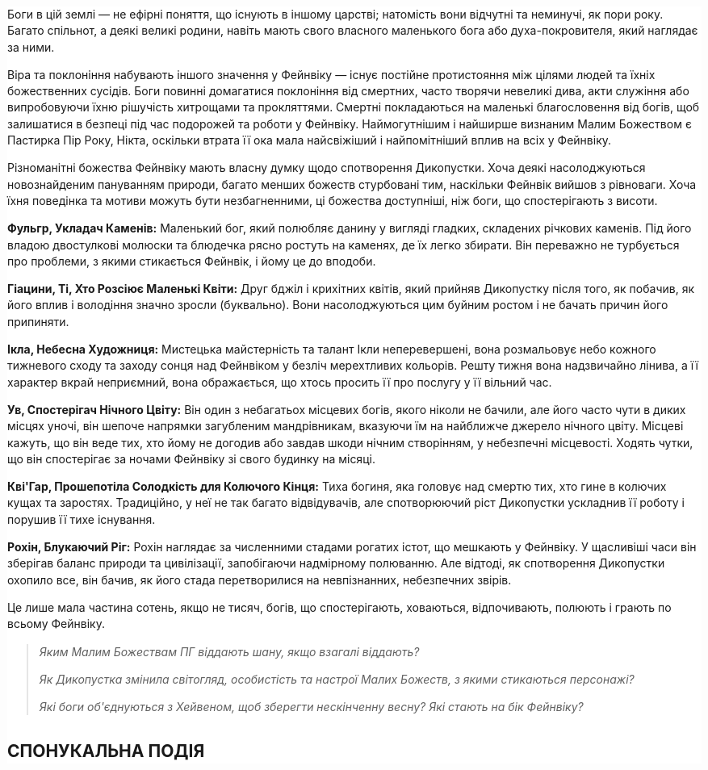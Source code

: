 Боги в цій землі — не ефірні поняття, що існують в іншому царстві; натомість вони відчутні та неминучі, як пори року. Багато спільнот, а деякі великі родини, навіть мають свого власного маленького бога або духа-покровителя, який наглядає за ними.

Віра та поклоніння набувають іншого значення у Фейнвіку — існує постійне протистояння між цілями людей та їхніх божественних сусідів. Боги повинні домагатися поклоніння від смертних, часто творячи невеликі дива, акти служіння або випробовуючи їхню рішучість хитрощами та прокляттями. Смертні покладаються на маленькі благословення від богів, щоб залишатися в безпеці під час подорожей та роботи у Фейнвіку. Наймогутнішим і найширше визнаним Малим Божеством є Пастирка Пір Року, Нікта, оскільки втрата її ока мала найсвіжіший і найпомітніший вплив на всіх у Фейнвіку.

Різноманітні божества Фейнвіку мають власну думку щодо спотворення Дикопустки. Хоча деякі насолоджуються новознайденим пануванням природи, багато менших божеств стурбовані тим, наскільки Фейнвік вийшов з рівноваги. Хоча їхня поведінка та мотиви можуть бути незбагненними, ці божества доступніші, ніж боги, що спостерігають з висоти.

**Фульгр, Укладач Каменів:** Маленький бог, який полюбляє данину у вигляді гладких, складених річкових каменів. Під його владою двостулкові молюски та блюдечка рясно ростуть на каменях, де їх легко збирати. Він переважно не турбується про проблеми, з якими стикається Фейнвік, і йому це до вподоби.

**Гіацини, Ті, Хто Розсіює Маленькі Квіти:** Друг бджіл і крихітних квітів, який прийняв Дикопустку після того, як побачив, як його вплив і володіння значно зросли (буквально). Вони насолоджуються цим буйним ростом і не бачать причин його припиняти.

**Ікла, Небесна Художниця:** Мистецька майстерність та талант Ікли неперевершені, вона розмальовує небо кожного тижневого сходу та заходу сонця над Фейнвіком у безліч мерехтливих кольорів. Решту тижня вона надзвичайно лінива, а її характер вкрай неприємний, вона ображається, що хтось просить її про послугу у її вільний час.

**Ув, Спостерігач Нічного Цвіту:** Він один з небагатьох місцевих богів, якого ніколи не бачили, але його часто чути в диких місцях уночі, він шепоче напрямки загубленим мандрівникам, вказуючи їм на найближче джерело нічного цвіту. Місцеві кажуть, що він веде тих, хто йому не догодив або завдав шкоди нічним створінням, у небезпечні місцевості. Ходять чутки, що він спостерігає за ночами Фейнвіку зі свого будинку на місяці.

**Кві'Гар, Прошепотіла Солодкість для Колючого Кінця:** Тиха богиня, яка головує над смертю тих, хто гине в колючих кущах та заростях. Традиційно, у неї не так багато відвідувачів, але спотворюючий ріст Дикопустки ускладнив її роботу і порушив її тихе існування.

**Рохін, Блукаючий Ріг:** Рохін наглядає за численними стадами рогатих істот, що мешкають у Фейнвіку. У щасливіші часи він зберігав баланс природи та цивілізації, запобігаючи надмірному полюванню. Але відтоді, як спотворення Дикопустки охопило все, він бачив, як його стада перетворилися на невпізнанних, небезпечних звірів.

Це лише мала частина сотень, якщо не тисяч, богів, що спостерігають, ховаються, відпочивають, полюють і грають по всьому Фейнвіку.

> *Яким Малим Божествам ПГ віддають шану, якщо взагалі віддають?*
>
> *Як Дикопустка змінила світогляд, особистість та настрої Малих Божеств, з якими стикаються персонажі?*
>
> *Які боги об'єднуються з Хейвеном, щоб зберегти нескінченну весну? Які стають на бік Фейнвіку?*

## СПОНУКАЛЬНА ПОДІЯ
